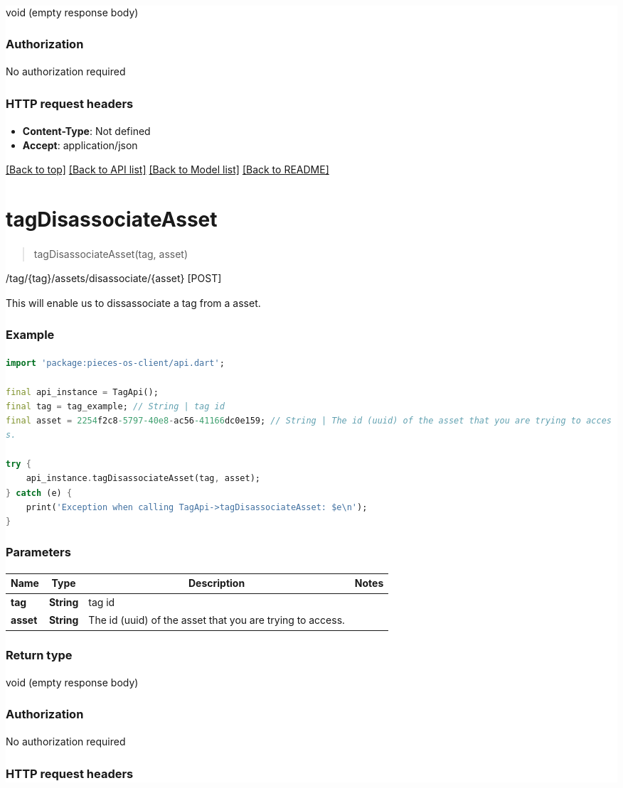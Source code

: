 void (empty response body)

### Authorization

No authorization required

### HTTP request headers

 - **Content-Type**: Not defined
 - **Accept**: application/json

[[Back to top]](#) [[Back to API list]](../README.md#documentation-for-api-endpoints) [[Back to Model list]](../README.md#documentation-for-models) [[Back to README]](../README.md)

# **tagDisassociateAsset**
> tagDisassociateAsset(tag, asset)

/tag/{tag}/assets/disassociate/{asset} [POST]

This will enable us to dissassociate a tag from a asset.

### Example
```dart
import 'package:pieces-os-client/api.dart';

final api_instance = TagApi();
final tag = tag_example; // String | tag id
final asset = 2254f2c8-5797-40e8-ac56-41166dc0e159; // String | The id (uuid) of the asset that you are trying to access.

try {
    api_instance.tagDisassociateAsset(tag, asset);
} catch (e) {
    print('Exception when calling TagApi->tagDisassociateAsset: $e\n');
}
```

### Parameters

Name | Type | Description  | Notes
------------- | ------------- | ------------- | -------------
 **tag** | **String**| tag id | 
 **asset** | **String**| The id (uuid) of the asset that you are trying to access. | 

### Return type

void (empty response body)

### Authorization

No authorization required

### HTTP request headers
